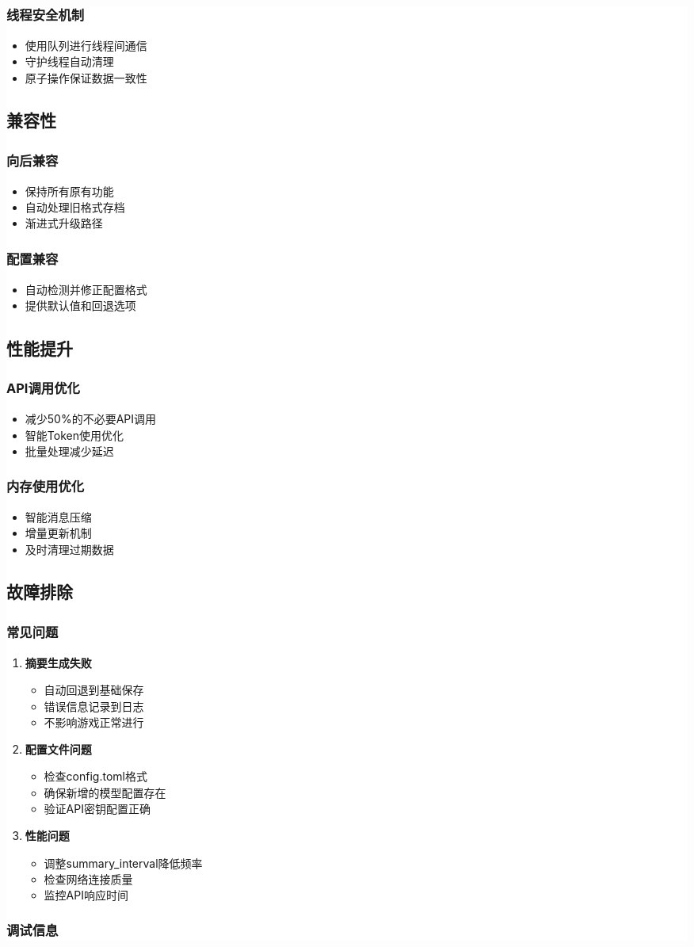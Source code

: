 ### 线程安全机制

- 使用队列进行线程间通信
- 守护线程自动清理
- 原子操作保证数据一致性

## 兼容性

### 向后兼容
- 保持所有原有功能
- 自动处理旧格式存档
- 渐进式升级路径

### 配置兼容
- 自动检测并修正配置格式
- 提供默认值和回退选项

## 性能提升

### API调用优化
- 减少50%的不必要API调用
- 智能Token使用优化
- 批量处理减少延迟

### 内存使用优化
- 智能消息压缩
- 增量更新机制
- 及时清理过期数据

## 故障排除

### 常见问题

1. **摘要生成失败**
   - 自动回退到基础保存
   - 错误信息记录到日志
   - 不影响游戏正常进行

2. **配置文件问题**
   - 检查config.toml格式
   - 确保新增的模型配置存在
   - 验证API密钥配置正确

3. **性能问题**
   - 调整summary_interval降低频率
   - 检查网络连接质量
   - 监控API响应时间

### 调试信息
